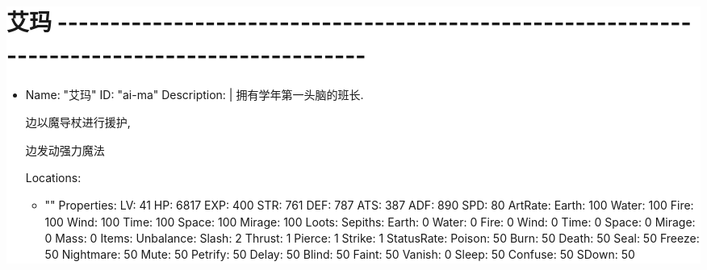 #  艾玛  ----------------------------------------------------------------------------------------------
- Name: "艾玛"
  ID: "ai-ma"
  Description: |
    拥有学年第一头脑的班长.  

    边以魔导杖进行援护,   

    边发动强力魔法  

  Locations: 
    - ""
  Properties:
    LV: 41
    HP: 6817
    EXP: 400
    STR: 761
    DEF: 787
    ATS: 387
    ADF: 890
    SPD: 80
  ArtRate:
    Earth: 100
    Water: 100
    Fire: 100
    Wind: 100
    Time: 100
    Space: 100
    Mirage: 100
  Loots:
    Sepiths:
      Earth: 0
      Water: 0
      Fire: 0
      Wind: 0
      Time: 0
      Space: 0
      Mirage: 0
      Mass: 0
    Items:
  Unbalance:
    Slash: 2
    Thrust: 1
    Pierce: 1
    Strike: 1
  StatusRate:
    Poison: 50
    Burn: 50
    Death: 50
    Seal: 50
    Freeze: 50
    Nightmare: 50
    Mute: 50
    Petrify: 50
    Delay: 50
    Blind: 50
    Faint: 50
    Vanish: 0
    Sleep: 50
    Confuse: 50
    SDown: 50
